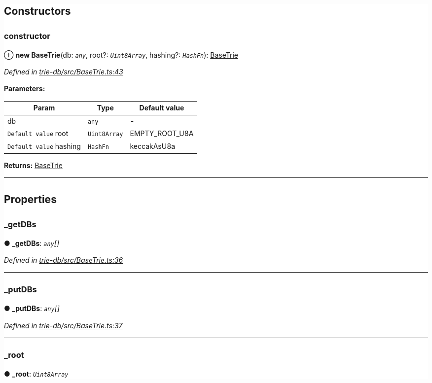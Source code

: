 
## Constructors

<a id="constructor"></a>

###  constructor

⊕ **new BaseTrie**(db: *`any`*, root?: *`Uint8Array`*, hashing?: *`HashFn`*): [BaseTrie](_trie_db_src_basetrie_.basetrie.md)

*Defined in [trie-db/src/BaseTrie.ts:43](https://github.com/polkadot-js/util/blob/7550b44/packages/trie-db/src/BaseTrie.ts#L43)*

**Parameters:**

| Param | Type | Default value |
| ------ | ------ | ------ |
| db | `any` | - |
| `Default value` root | `Uint8Array` |  EMPTY_ROOT_U8A |
| `Default value` hashing | `HashFn` |  keccakAsU8a |

**Returns:** [BaseTrie](_trie_db_src_basetrie_.basetrie.md)

___

## Properties

<a id="_getdbs"></a>

###  _getDBs

**● _getDBs**: *`any`[]*

*Defined in [trie-db/src/BaseTrie.ts:36](https://github.com/polkadot-js/util/blob/7550b44/packages/trie-db/src/BaseTrie.ts#L36)*

___
<a id="_putdbs"></a>

###  _putDBs

**● _putDBs**: *`any`[]*

*Defined in [trie-db/src/BaseTrie.ts:37](https://github.com/polkadot-js/util/blob/7550b44/packages/trie-db/src/BaseTrie.ts#L37)*

___
<a id="_root"></a>

###  _root

**● _root**: *`Uint8Array`*
